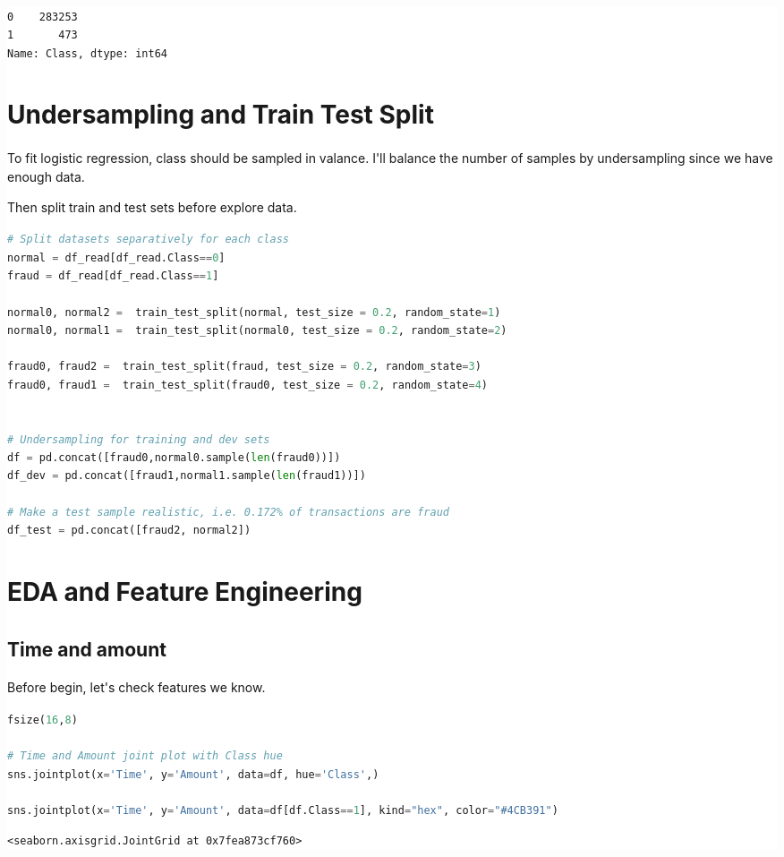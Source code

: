 


    0    283253
    1       473
    Name: Class, dtype: int64



# Undersampling and Train Test Split
To fit logistic regression, class should be sampled in valance.
I'll balance the number of samples by undersampling since we have enough data.

Then split train and test sets before explore data.


```python
# Split datasets separatively for each class
normal = df_read[df_read.Class==0]
fraud = df_read[df_read.Class==1]

normal0, normal2 =  train_test_split(normal, test_size = 0.2, random_state=1)
normal0, normal1 =  train_test_split(normal0, test_size = 0.2, random_state=2)

fraud0, fraud2 =  train_test_split(fraud, test_size = 0.2, random_state=3)
fraud0, fraud1 =  train_test_split(fraud0, test_size = 0.2, random_state=4)


# Undersampling for training and dev sets
df = pd.concat([fraud0,normal0.sample(len(fraud0))])
df_dev = pd.concat([fraud1,normal1.sample(len(fraud1))])

# Make a test sample realistic, i.e. 0.172% of transactions are fraud
df_test = pd.concat([fraud2, normal2])
```

# EDA and Feature Engineering

## Time and amount
Before begin, let's check features we know.


```python
fsize(16,8)

# Time and Amount joint plot with Class hue
sns.jointplot(x='Time', y='Amount', data=df, hue='Class',)

sns.jointplot(x='Time', y='Amount', data=df[df.Class==1], kind="hex", color="#4CB391")
```




    <seaborn.axisgrid.JointGrid at 0x7fea873cf760>

